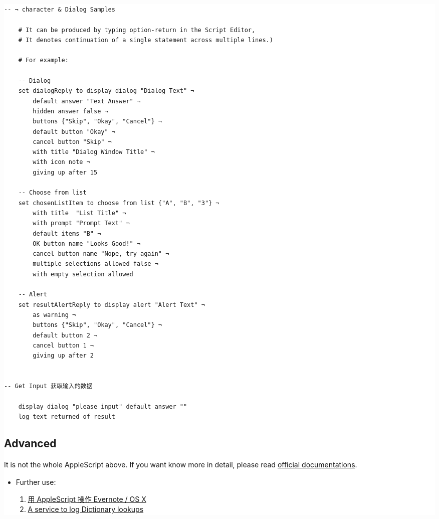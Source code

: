 ``` applescript
-- ¬ character & Dialog Samples

    # It can be produced by typing option-return in the Script Editor,
    # It denotes continuation of a single statement across multiple lines.)

    # For example:

    -- Dialog
    set dialogReply to display dialog "Dialog Text" ¬
        default answer "Text Answer" ¬
        hidden answer false ¬
        buttons {"Skip", "Okay", "Cancel"} ¬
        default button "Okay" ¬
        cancel button "Skip" ¬
        with title "Dialog Window Title" ¬
        with icon note ¬
        giving up after 15

    -- Choose from list
    set chosenListItem to choose from list {"A", "B", "3"} ¬
        with title  "List Title" ¬
        with prompt "Prompt Text" ¬
        default items "B" ¬
        OK button name "Looks Good!" ¬
        cancel button name "Nope, try again" ¬
        multiple selections allowed false ¬
        with empty selection allowed

    -- Alert
    set resultAlertReply to display alert "Alert Text" ¬
        as warning ¬
        buttons {"Skip", "Okay", "Cancel"} ¬
        default button 2 ¬
        cancel button 1 ¬
        giving up after 2


-- Get Input 获取输入的数据

    display dialog "please input" default answer ""
    log text returned of result
```

## Advanced

It is not the whole AppleScript above.
If you want know more in detail, please read [official documentations](https://developer.apple.com/library/mac/documentation/AppleScript/Conceptual/AppleScriptLangGuide/conceptual/ASLR_fundamentals.html).

- Further use:

    1. [用 AppleScript 操作 Evernote / OS X](/applescript/evernote/)
    2. [A service to log Dictionary lookups ](http://hints.macworld.com/article.php?story=20121106085330476)

